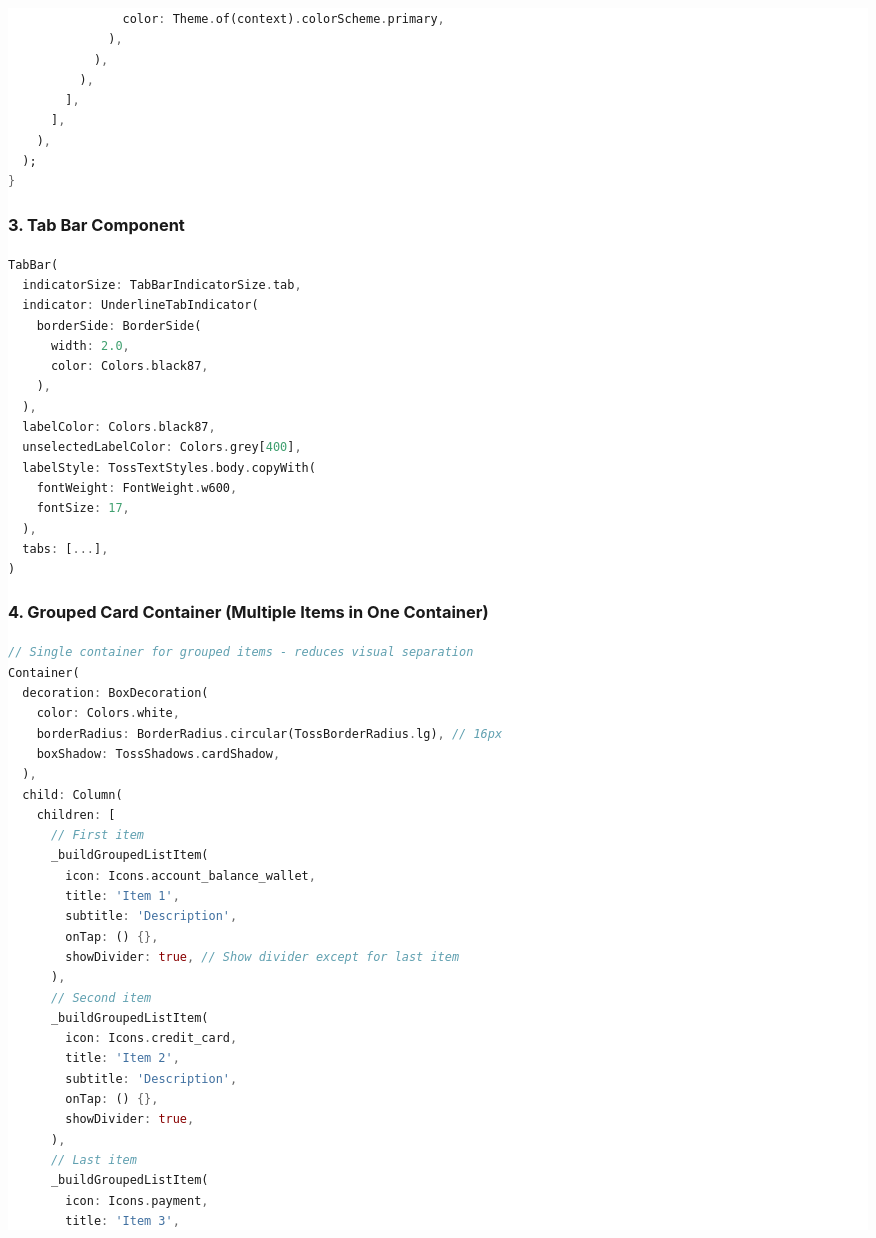 ```dart
                color: Theme.of(context).colorScheme.primary,
              ),
            ),
          ),
        ],
      ],
    ),
  );
}
```

### 3. Tab Bar Component
```dart
TabBar(
  indicatorSize: TabBarIndicatorSize.tab,
  indicator: UnderlineTabIndicator(
    borderSide: BorderSide(
      width: 2.0,
      color: Colors.black87,
    ),
  ),
  labelColor: Colors.black87,
  unselectedLabelColor: Colors.grey[400],
  labelStyle: TossTextStyles.body.copyWith(
    fontWeight: FontWeight.w600,
    fontSize: 17,
  ),
  tabs: [...],
)
```

### 4. Grouped Card Container (Multiple Items in One Container)
```dart
// Single container for grouped items - reduces visual separation
Container(
  decoration: BoxDecoration(
    color: Colors.white,
    borderRadius: BorderRadius.circular(TossBorderRadius.lg), // 16px
    boxShadow: TossShadows.cardShadow,
  ),
  child: Column(
    children: [
      // First item
      _buildGroupedListItem(
        icon: Icons.account_balance_wallet,
        title: 'Item 1',
        subtitle: 'Description',
        onTap: () {},
        showDivider: true, // Show divider except for last item
      ),
      // Second item
      _buildGroupedListItem(
        icon: Icons.credit_card,
        title: 'Item 2',
        subtitle: 'Description',
        onTap: () {},
        showDivider: true,
      ),
      // Last item
      _buildGroupedListItem(
        icon: Icons.payment,
        title: 'Item 3',
```